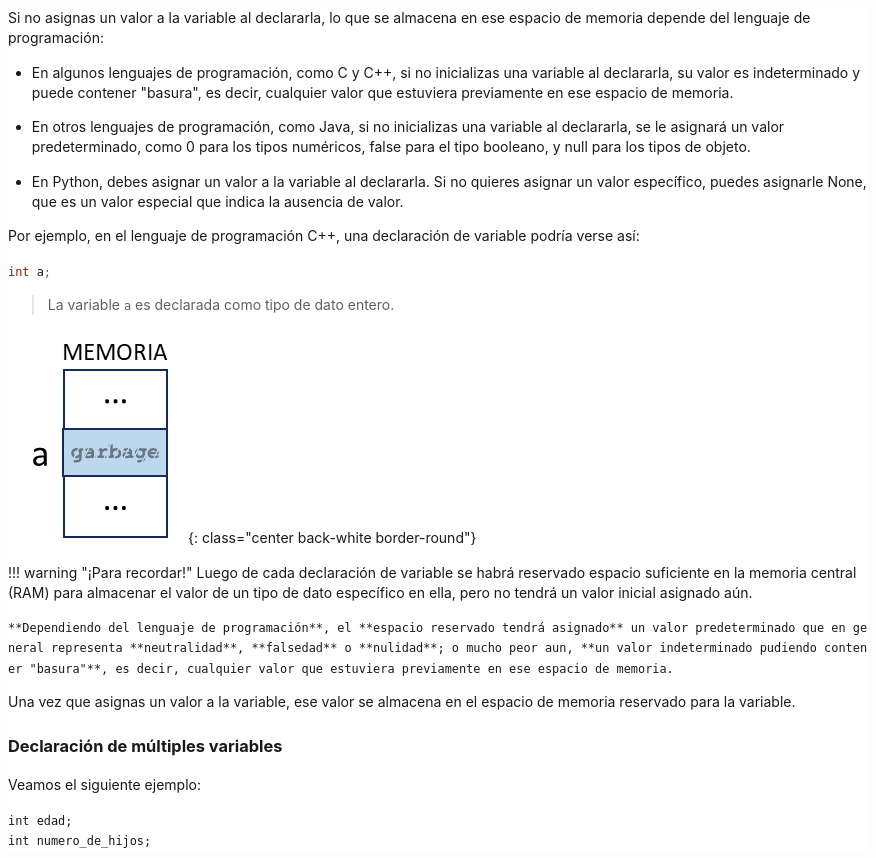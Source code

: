 Si no asignas un valor a la variable al declararla, lo que se almacena en ese espacio de memoria depende del lenguaje de programación:

  * En algunos lenguajes de programación, como C y C++, si no inicializas una variable al declararla, su valor es indeterminado y puede contener "basura", es decir, cualquier valor que estuviera previamente en ese espacio de memoria.

  * En otros lenguajes de programación, como Java, si no inicializas una variable al declararla, se le asignará un valor predeterminado, como 0 para los tipos numéricos, false para el tipo booleano, y null para los tipos de objeto.

  * En Python, debes asignar un valor a la variable al declararla. Si no quieres asignar un valor específico, puedes asignarle None, que es un valor especial que indica la ausencia de valor.

Por ejemplo, en el lenguaje de programación C++, una declaración de variable podría verse así:

``` C++ title="C++"
int a;
```

> La variable `a` es declarada como tipo de dato entero.

![Alt text](imagenes/declaracion-de-una-variable.png){: class="center back-white border-round"}

!!! warning "¡Para recordar!"
    Luego de cada declaración de variable se habrá reservado espacio suficiente en la memoria central (RAM) para almacenar el valor de un tipo de dato específico en ella, pero no tendrá un valor inicial asignado aún.

    **Dependiendo del lenguaje de programación**, el **espacio reservado tendrá asignado** un valor predeterminado que en general representa **neutralidad**, **falsedad** o **nulidad**; o mucho peor aun, **un valor indeterminado pudiendo contener "basura"**, es decir, cualquier valor que estuviera previamente en ese espacio de memoria.

Una vez que asignas un valor a la variable, ese valor se almacena en el espacio de memoria reservado para la variable.

### Declaración de múltiples variables

Veamos el siguiente ejemplo: 

``` 
int edad;
int numero_de_hijos;
```
